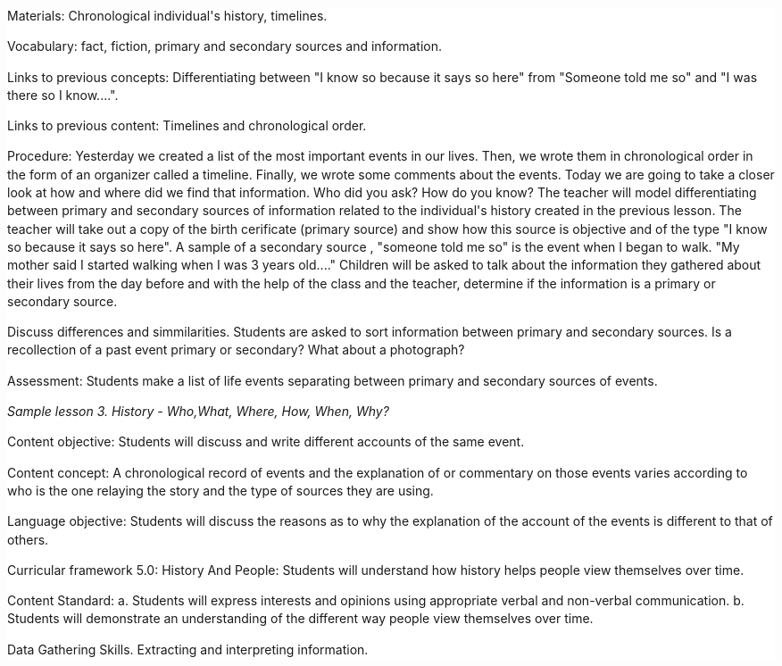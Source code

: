 <p>
  Materials: Chronological individual's history, timelines.
 </p>
<p>
  Vocabulary: fact, fiction, primary and secondary sources and information.
 </p>
<p>
  Links to previous concepts: Differentiating between "I know so because it says so here" from "Someone told me so" and "I was there so I know....".
 </p>
<p>
  Links to previous content: Timelines and chronological order.
 </p>
<p>
  Procedure: Yesterday we created a list of the most important events in our lives. Then, we wrote them in chronological order in the form of an organizer called a timeline. Finally, we wrote some comments about the events. Today we are going to take a closer look at how and where did we find that information. Who did you ask? How do you know? The teacher will model differentiating between primary and secondary sources of information related to the individual's history created in the previous lesson. The teacher will take out a copy of the birth cerificate (primary source) and show how this source is objective and of the type "I know so because it says so here". A sample of a secondary source , "someone told me so" is the event when I began to walk. "My mother said I started walking when I was 3 years old...." Children will be asked to talk about the information they gathered about their lives from the day before and with the help of the class and the teacher, determine if the information is a primary or secondary source.
 </p>
<p>
  Discuss differences and simmilarities. Students are asked to sort information between primary and secondary sources. Is a recollection of a past event primary or secondary? What about a photograph?
 </p>
<p>
  Assessment: Students make a list of life events separating between primary and secondary sources of events.
 </p>

<p>
  <i>
   Sample lesson 3. History - Who,What, Where, How, When, Why?
  </i>
 </p>
<p>
  Content objective: Students will discuss and write different accounts of the same event.
 </p>
<p>
  Content concept: A chronological record of events and the explanation of or commentary on those events varies according to who is the one relaying the story and the type of sources they are using.
 </p>
<p>
  Language objective: Students will discuss the reasons as to why the explanation of the account of the events is different to that of others.
 </p>
<p>
  Curricular framework 5.0: History And People: Students will understand how history helps people view themselves over time.
 </p>
<p>
  Content Standard: a. Students will express interests and opinions using appropriate verbal and non-verbal communication. b. Students will demonstrate an understanding of the different way people view themselves over time.
 </p>
<p>
  Data Gathering Skills. Extracting and interpreting information.
 </p>
<p>